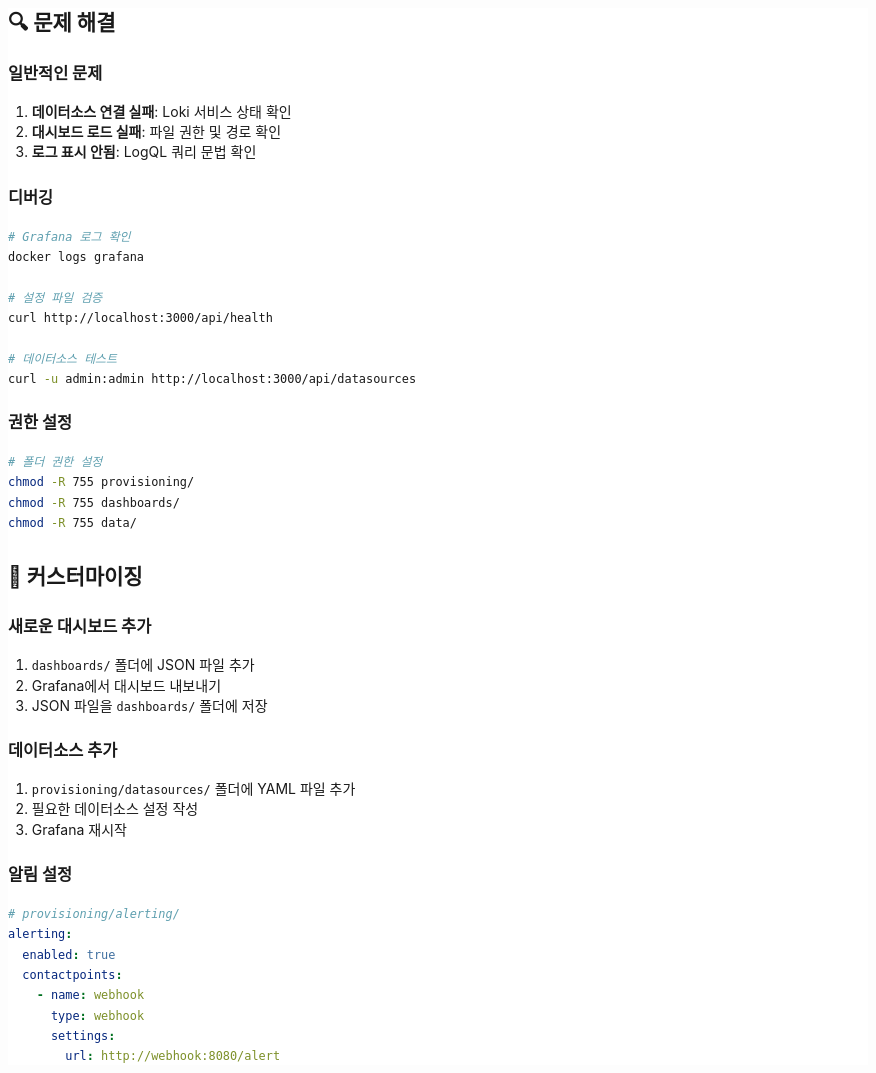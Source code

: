 ## 🔍 문제 해결

### 일반적인 문제
1. **데이터소스 연결 실패**: Loki 서비스 상태 확인
2. **대시보드 로드 실패**: 파일 권한 및 경로 확인
3. **로그 표시 안됨**: LogQL 쿼리 문법 확인

### 디버깅
```bash
# Grafana 로그 확인
docker logs grafana

# 설정 파일 검증
curl http://localhost:3000/api/health

# 데이터소스 테스트
curl -u admin:admin http://localhost:3000/api/datasources
```

### 권한 설정
```bash
# 폴더 권한 설정
chmod -R 755 provisioning/
chmod -R 755 dashboards/
chmod -R 755 data/
```

## 🎨 커스터마이징

### 새로운 대시보드 추가
1. `dashboards/` 폴더에 JSON 파일 추가
2. Grafana에서 대시보드 내보내기
3. JSON 파일을 `dashboards/` 폴더에 저장

### 데이터소스 추가
1. `provisioning/datasources/` 폴더에 YAML 파일 추가
2. 필요한 데이터소스 설정 작성
3. Grafana 재시작

### 알림 설정
```yaml
# provisioning/alerting/
alerting:
  enabled: true
  contactpoints:
    - name: webhook
      type: webhook
      settings:
        url: http://webhook:8080/alert
```
